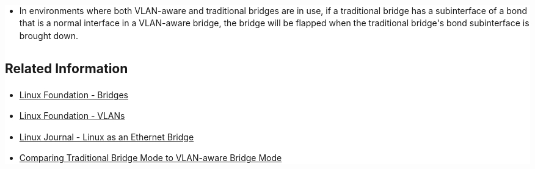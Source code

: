   - In environments where both VLAN-aware and traditional bridges are in
    use, if a traditional bridge has a subinterface of a bond that is a
    normal interface in a VLAN-aware bridge, the bridge will be flapped
    when the traditional bridge's bond subinterface is brought down.

## Related Information

  - [Linux Foundation -
    Bridges](http://www.linuxfoundation.org/collaborate/workgroups/networking/bridge)

  - [Linux Foundation -
    VLANs](http://www.linuxfoundation.org/collaborate/workgroups/networking/vlan)

  - [Linux Journal - Linux as an Ethernet
    Bridge](http://www.linuxjournal.com/article/8172)

  - [Comparing Traditional Bridge Mode to VLAN-aware Bridge
    Mode](https://support.cumulusnetworks.com/hc/en-us/articles/204909397)
